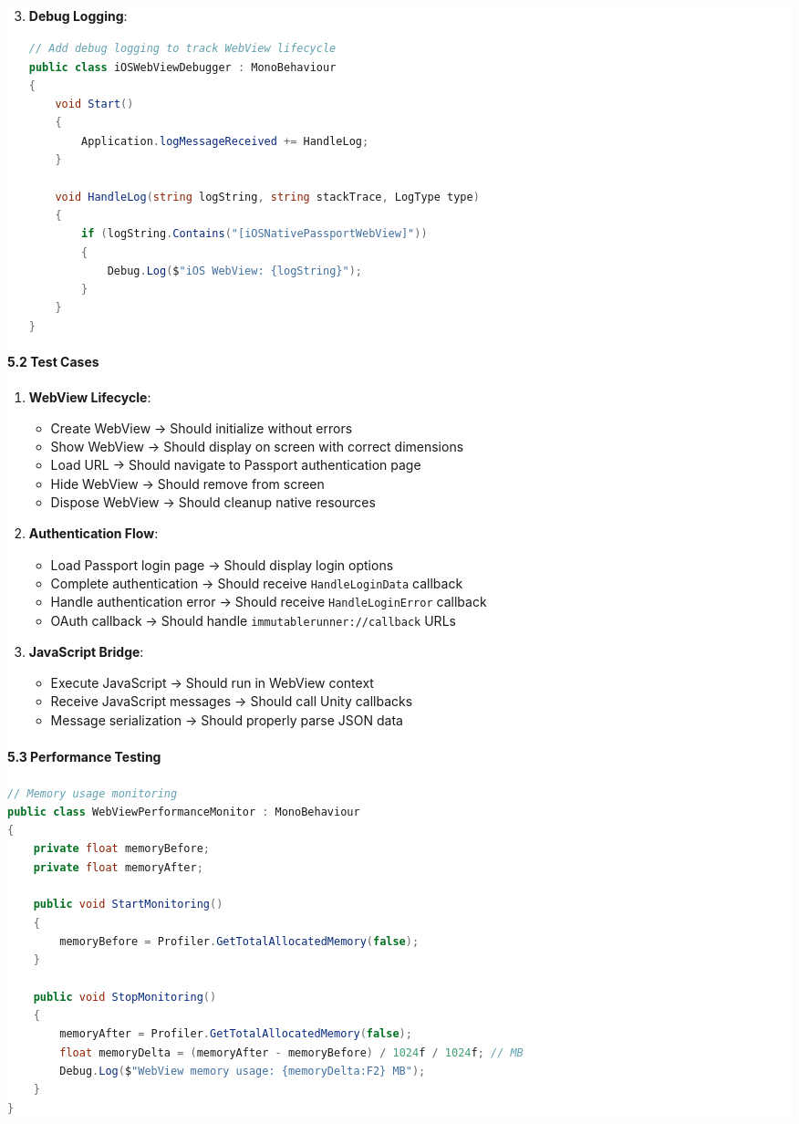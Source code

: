 3. **Debug Logging**:
   ```csharp
   // Add debug logging to track WebView lifecycle
   public class iOSWebViewDebugger : MonoBehaviour
   {
       void Start()
       {
           Application.logMessageReceived += HandleLog;
       }
       
       void HandleLog(string logString, string stackTrace, LogType type)
       {
           if (logString.Contains("[iOSNativePassportWebView]"))
           {
               Debug.Log($"iOS WebView: {logString}");
           }
       }
   }
   ```

#### 5.2 Test Cases
1. **WebView Lifecycle**:
   - Create WebView → Should initialize without errors
   - Show WebView → Should display on screen with correct dimensions
   - Load URL → Should navigate to Passport authentication page
   - Hide WebView → Should remove from screen
   - Dispose WebView → Should cleanup native resources

2. **Authentication Flow**:
   - Load Passport login page → Should display login options
   - Complete authentication → Should receive `HandleLoginData` callback
   - Handle authentication error → Should receive `HandleLoginError` callback
   - OAuth callback → Should handle `immutablerunner://callback` URLs

3. **JavaScript Bridge**:
   - Execute JavaScript → Should run in WebView context
   - Receive JavaScript messages → Should call Unity callbacks
   - Message serialization → Should properly parse JSON data

#### 5.3 Performance Testing
```csharp
// Memory usage monitoring
public class WebViewPerformanceMonitor : MonoBehaviour
{
    private float memoryBefore;
    private float memoryAfter;
    
    public void StartMonitoring()
    {
        memoryBefore = Profiler.GetTotalAllocatedMemory(false);
    }
    
    public void StopMonitoring()
    {
        memoryAfter = Profiler.GetTotalAllocatedMemory(false);
        float memoryDelta = (memoryAfter - memoryBefore) / 1024f / 1024f; // MB
        Debug.Log($"WebView memory usage: {memoryDelta:F2} MB");
    }
}
```
